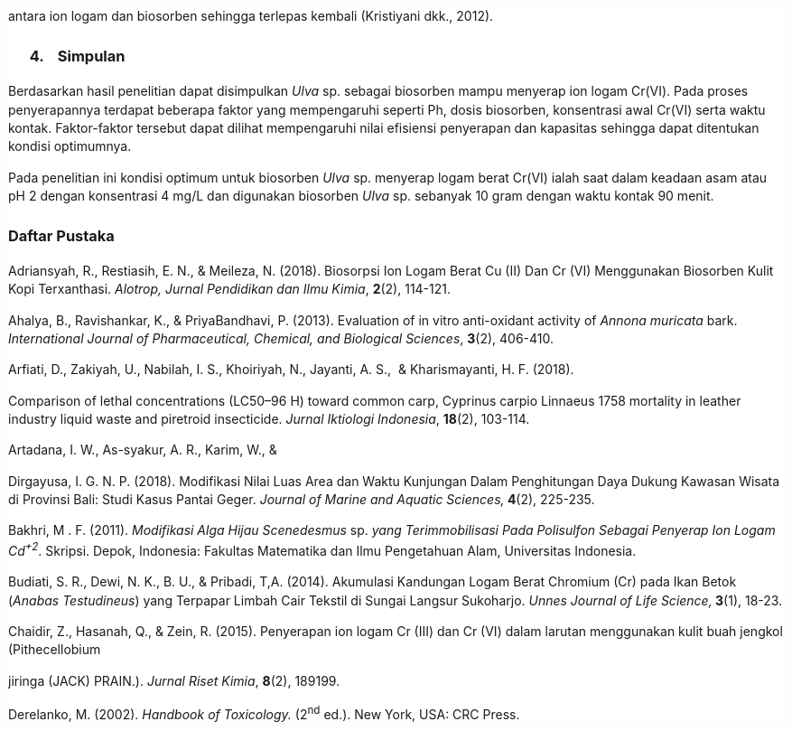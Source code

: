 <p><span class="font4">antara ion logam dan biosorben sehingga terlepas kembali (Kristiyani dkk., 2012).</span></p>
<ul style="list-style:none;"><li>
<h3><a name="bookmark12"></a><span class="font4" style="font-weight:bold;"><a name="bookmark13"></a>4. &nbsp;&nbsp;&nbsp;Simpulan</span></h3></li></ul>
<p><span class="font4">Berdasarkan hasil penelitian dapat disimpulkan </span><span class="font4" style="font-style:italic;">Ulva</span><span class="font4"> sp. sebagai biosorben mampu menyerap ion logam Cr(VI). Pada proses penyerapannya terdapat beberapa faktor yang mempengaruhi seperti Ph, dosis biosorben, konsentrasi awal Cr(VI) serta waktu kontak. Faktor-faktor tersebut dapat dilihat mempengaruhi nilai efisiensi penyerapan dan kapasitas sehingga dapat ditentukan kondisi optimumnya.</span></p>
<p><span class="font4">Pada penelitian ini kondisi optimum untuk biosorben </span><span class="font4" style="font-style:italic;">Ulva</span><span class="font4"> sp. menyerap logam berat Cr(VI) ialah saat dalam keadaan asam atau pH 2 dengan konsentrasi 4 mg/L dan digunakan biosorben </span><span class="font4" style="font-style:italic;">Ulva </span><span class="font4">sp. sebanyak 10 gram dengan waktu kontak 90 menit.</span></p>
<h3><a name="bookmark14"></a><span class="font4" style="font-weight:bold;"><a name="bookmark15"></a>Daftar Pustaka</span></h3>
<p><span class="font3">Adriansyah, R., Restiasih, E. N., &amp;&nbsp;Meileza, N. (2018). Biosorpsi Ion Logam Berat Cu (II) Dan Cr (VI) Menggunakan Biosorben Kulit Kopi Terxanthasi. </span><span class="font3" style="font-style:italic;">Alotrop, Jurnal Pendidikan dan Ilmu Kimia</span><span class="font3">, </span><span class="font3" style="font-weight:bold;">2</span><span class="font3">(2), 114-121.</span></p>
<p><span class="font3">Ahalya, B., Ravishankar, K., &amp;&nbsp;PriyaBandhavi, P. (2013). Evaluation of in vitro anti-oxidant activity of </span><span class="font3" style="font-style:italic;">Annona muricata</span><span class="font3"> bark. </span><span class="font3" style="font-style:italic;">International Journal of Pharmaceutical, Chemical, and Biological Sciences</span><span class="font3">, </span><span class="font3" style="font-weight:bold;">3</span><span class="font3">(2), 406-410.</span></p>
<p><span class="font3">Arfiati, D., Zakiyah, U., Nabilah, I. S., Khoiriyah, N., Jayanti, A. S., &nbsp;&amp;&nbsp;Kharismayanti, H. F. (2018).</span></p>
<p><span class="font3">Comparison of lethal concentrations (LC50–96 H) toward common carp, Cyprinus carpio Linnaeus 1758 mortality in leather industry liquid waste and piretroid insecticide. </span><span class="font3" style="font-style:italic;">Jurnal Iktiologi Indonesia</span><span class="font3">, </span><span class="font3" style="font-weight:bold;">18</span><span class="font3">(2), 103-114.</span></p>
<p><span class="font3">Artadana, I. W., As-syakur, A. R., Karim, W., &amp;</span></p>
<p><span class="font3">Dirgayusa, I. G. N. P. (2018). Modifikasi Nilai Luas Area dan Waktu Kunjungan Dalam Penghitungan Daya Dukung Kawasan Wisata di Provinsi Bali: Studi Kasus Pantai Geger. </span><span class="font3" style="font-style:italic;">Journal of Marine and Aquatic Sciences,</span><span class="font3" style="font-weight:bold;"> 4</span><span class="font3">(2), 225-235.</span></p>
<p><span class="font3">Bakhri, M . F. (2011). </span><span class="font3" style="font-style:italic;">Modifikasi Alga Hijau Scenedesmus</span><span class="font3"> sp. </span><span class="font3" style="font-style:italic;">yang Terimmobilisasi Pada Polisulfon Sebagai Penyerap Ion Logam Cd<sup>+2</sup></span><span class="font3">. Skripsi. Depok, Indonesia: Fakultas Matematika dan Ilmu Pengetahuan Alam, Universitas Indonesia.</span></p>
<p><span class="font3">Budiati, S. R., Dewi, N. K., B. U., &amp;&nbsp;Pribadi, T,A. (2014). Akumulasi Kandungan Logam Berat Chromium (Cr) pada Ikan Betok (</span><span class="font3" style="font-style:italic;">Anabas Testudineus</span><span class="font3">) yang Terpapar Limbah Cair Tekstil di Sungai Langsur Sukoharjo. </span><span class="font3" style="font-style:italic;">Unnes Journal of Life Science,</span><span class="font3" style="font-weight:bold;"> 3</span><span class="font3">(1), 18-23.</span></p>
<p><span class="font3">Chaidir, Z., Hasanah, Q., &amp;&nbsp;Zein, R. (2015). Penyerapan ion logam Cr (III) dan Cr (VI) dalam larutan menggunakan kulit buah jengkol (Pithecellobium</span></p>
<p><span class="font3">jiringa (JACK) PRAIN.). </span><span class="font3" style="font-style:italic;">Jurnal Riset Kimia</span><span class="font3">, </span><span class="font3" style="font-weight:bold;">8</span><span class="font3">(2), 189199.</span></p>
<p><span class="font3">Derelanko, M. (2002). </span><span class="font3" style="font-style:italic;">Handbook of Toxicology.</span><span class="font3"> (2<sup>nd</sup> ed.). New York, USA: CRC Press.</span></p>